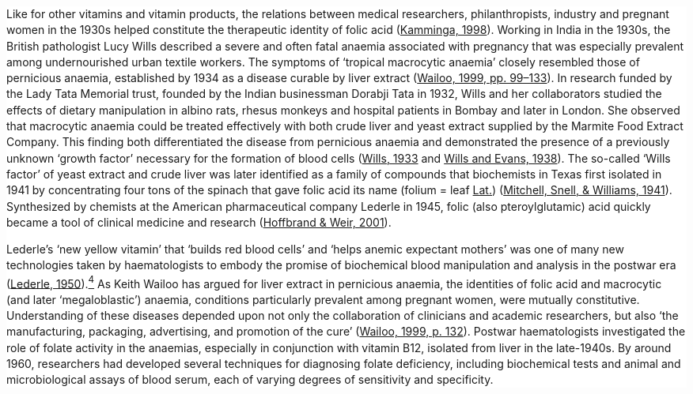 </div>

<div class="page_fragment" id="frag_2">

<p class="svArticle section" id="p0040">

Like for other vitamins and vitamin products, the relations between medical researchers, philanthropists, industry and pregnant women in the 1930s helped constitute the therapeutic identity of folic acid (<span id="bb0450"><a class="intra_ref" href="http://www.sciencedirect.com/science/article/pii/S1369848613001349#b0450" id="ancbb0450">Kamminga, 1998</a></span>). Working in India in the 1930s, the British pathologist Lucy Wills described a severe and often fatal anaemia associated with pregnancy that was especially prevalent among undernourished urban textile workers. The symptoms of ‘tropical macrocytic anaemia’ closely resembled those of pernicious anaemia, established by 1934 as a disease curable by liver extract (<span id="bb0880"><a class="intra_ref" href="http://www.sciencedirect.com/science/article/pii/S1369848613001349#b0880" id="ancbb0880">Wailoo, 1999, pp. 99–133</a></span>). In research funded by the Lady Tata Memorial trust, founded by the Indian businessman Dorabji Tata in 1932, Wills and her collaborators studied the effects of dietary manipulation in albino rats, rhesus monkeys and hospital patients in Bombay and later in London. She observed that macrocytic anaemia could be treated effectively with both crude liver and yeast extract supplied by the Marmite Food Extract Company. This finding both differentiated the disease from pernicious anaemia and demonstrated the presence of a previously unknown ‘growth factor’ necessary for the formation of blood cells (<a class="intra_ref" href="http://www.sciencedirect.com/science/article/pii/S1369848613001349#b0905" id="bb0905">Wills, 1933</a> and <a class="intra_ref" href="http://www.sciencedirect.com/science/article/pii/S1369848613001349#b0910" id="bb0910">Wills and Evans, 1938</a>). The so-called ‘Wills factor’ of yeast extract and crude liver was later identified as a family of compounds that biochemists in Texas first isolated in 1941 by concentrating four tons of the spinach that gave folic acid its name (folium = leaf <a class="wiki" href="Lat." rel="">Lat.</a>) (<span id="bb0590"><a class="intra_ref" href="http://www.sciencedirect.com/science/article/pii/S1369848613001349#b0590" id="ancbb0590">Mitchell, Snell, &amp; Williams, 1941</a></span>). Synthesized by chemists at the American pharmaceutical company Lederle in 1945, folic (also pteroylglutamic) acid quickly became a tool of clinical medicine and research (<span id="bb0430"><a class="intra_ref" href="http://www.sciencedirect.com/science/article/pii/S1369848613001349#b0430" id="ancbb0430">Hoffbrand &amp; Weir, 2001</a></span>).</p>

<p class="svArticle section" id="p0045">

Lederle’s ‘new yellow vitamin’ that ‘builds red blood cells’ and ‘helps anemic expectant mothers’ was one of many new technologies taken by haematologists to embody the promise of biochemical blood manipulation and analysis in the postwar era (<span id="bb0500"><a class="intra_ref" href="http://www.sciencedirect.com/science/article/pii/S1369848613001349#b0500" id="ancbb0500">Lederle, 1950</a></span>).<span id="bfn4"><a class="intra_ref" href="http://www.sciencedirect.com/science/article/pii/S1369848613001349#fn4" id="ancbfn4"><sup>4</sup></a></span> As Keith Wailoo has argued for liver extract in pernicious anaemia, the identities of folic acid and macrocytic (and later ‘megaloblastic’) anaemia, conditions particularly prevalent among pregnant women, were mutually constitutive. Understanding of these diseases depended upon not only the collaboration of clinicians and academic researchers, but also ‘the manufacturing, packaging, advertising, and promotion of the cure’ (<span><a class="intra_ref" href="http://www.sciencedirect.com/science/article/pii/S1369848613001349#b0880">Wailoo, 1999, p. 132</a></span>). Postwar haematologists investigated the role of folate activity in the anaemias, especially in conjunction with vitamin B12, isolated from liver in the late-1940s. By around 1960, researchers had developed several techniques for diagnosing folate deficiency, including biochemical tests and animal and microbiological assays of blood serum, each of varying degrees of sensitivity and specificity.</p>

<p class="svArticle section" id="p0050">
